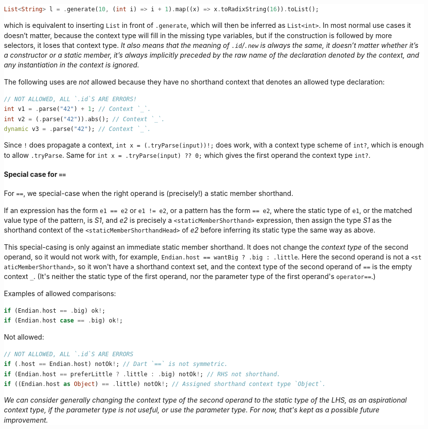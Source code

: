 ```dart
List<String> l = .generate(10, (int i) => i + 1).map((x) => x.toRadixString(16)).toList();
```

which is equivalent to inserting `List` in front of `.generate`, which will then
be inferred as `List<int>`. In most normal use cases it doesn’t matter, because
the context type will fill in the missing type variables, but if the
construction is followed by more selectors, it loses that context type. _It also
means that the meaning of `.id`/`.new` is *always* the same, it doesn’t matter
whether it’s a constructor or a static member, it’s always implicitly preceded by
the raw name of the declaration denoted by the context, and any instantiation
in the context is ignored._

The following uses are *not* allowed because they have no shorthand context that
denotes an allowed type declaration:

```dart
// NOT ALLOWED, ALL `.id`S ARE ERRORS!
int v1 = .parse("42") + 1; // Context `_`.
int v2 = (.parse("42")).abs(); // Context `_`.
dynamic v3 = .parse("42"); // Context `_`.
```

Since `!` does propagate a context, `int x = (.tryParse(input))!;` does work,
with a context type scheme of `int?`, which is enough to allow `.tryParse`.
Same for `int x = .tryParse(input) ?? 0;` which gives the first operand
the context type `int?`.

#### Special case for `==`

For `==`, we special-case when the right operand is (precisely!) a static 
member shorthand.

If an expression has the form `e1 == e2` or `e1 != e2`, or a pattern has the
form `== e2`, where the static type of `e1`, or the matched value type of the
pattern, is *S1*, and *e2* is precisely a `<staticMemberShorthand>` expression,
then assign the type *S1* as the shorthand context of the `<staticMemberShorthandHead>`
of *e2* before inferring its static type the same way as above.

This special-casing is only against an immediate static member shorthand.
It does not change the *context type* of the second operand, so it would not
work with, for example, `Endian.host == wantBig ? .big : .little`.
Here the second operand is not a `<staticMemberShorthand>`,
so it won't have a shorthand context set, and the context type of the
second operand of `==` is the empty context `_`. (It's neither the static type of
the first operand, nor the parameter type of the first operand's `operator==`.)

Examples of allowed comparisons:

```dart
if (Endian.host == .big) ok!;
if (Endian.host case == .big) ok!;
```

Not allowed:

```dart
// NOT ALLOWED, ALL `.id`S ARE ERRORS
if (.host == Endian.host) notOk!; // Dart `==` is not symmetric.
if (Endian.host == preferLittle ? .little : .big) notOk!; // RHS not shorthand.
if ((Endian.host as Object) == .little) notOk!; // Assigned shorthand context type `Object`.
```
_We can consider generally changing the context type of the second operand to
the static type of the LHS, as an aspirational context type, if the parameter type
is not useful, or use the parameter type. For now, that's kept as a possible
future improvement._
